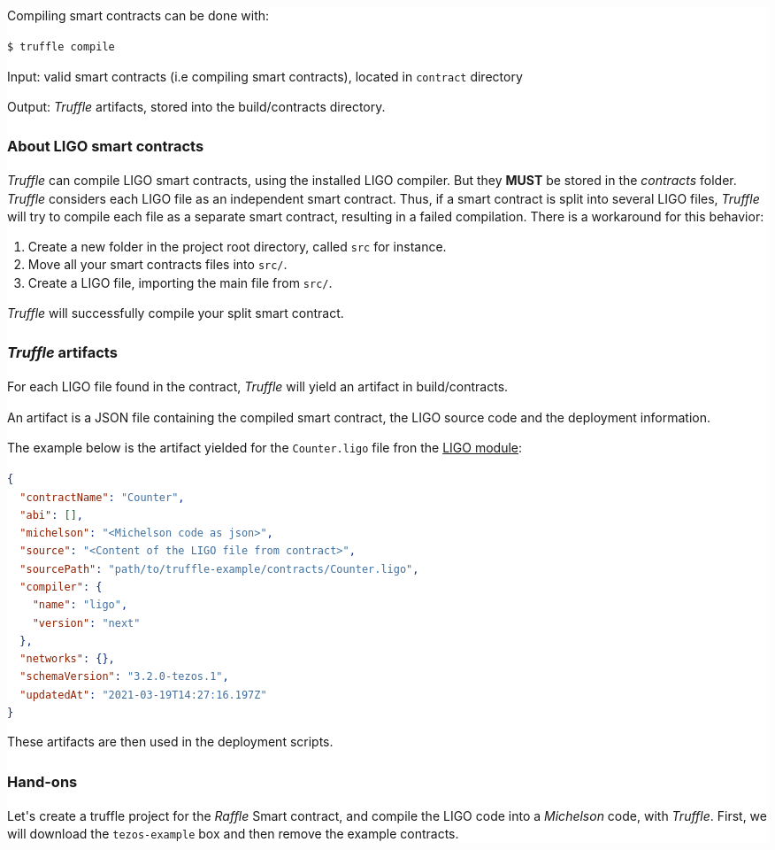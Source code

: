 Compiling smart contracts can be done with:

``` shell
$ truffle compile
```

Input: valid smart contracts (i.e compiling smart contracts), located in `contract` directory 

Output: *Truffle* artifacts, stored into the build/contracts directory.

### About LIGO smart contracts

*Truffle* can compile LIGO smart contracts, using the installed LIGO compiler. But they **MUST** be stored in the *contracts* folder. *Truffle* considers each LIGO file as an independent smart contract. Thus, if a smart contract is split into several LIGO files, *Truffle* will try to compile each file as a separate smart contract, resulting in a failed compilation. There is a workaround for this behavior:

1. Create a new folder in the project root directory, called `src` for instance.
2. Move all your smart contracts files into `src/`.
3. Create a LIGO file, importing the main file from `src/`.

*Truffle* will successfully compile your split smart contract.

### *Truffle* artifacts

For each LIGO file found in the contract, *Truffle* will yield an artifact in build/contracts.

An artifact is a JSON file containing the compiled smart contract, the LIGO source code and the deployment information.

The example below is the artifact yielded for the `Counter.ligo` file fron the [LIGO module](/docs/ligo):

```json
{
  "contractName": "Counter",
  "abi": [],
  "michelson": "<Michelson code as json>",
  "source": "<Content of the LIGO file from contract>",
  "sourcePath": "path/to/truffle-example/contracts/Counter.ligo",
  "compiler": {
    "name": "ligo",
    "version": "next"
  },
  "networks": {},
  "schemaVersion": "3.2.0-tezos.1",
  "updatedAt": "2021-03-19T14:27:16.197Z"
}
```

These artifacts are then used in the deployment scripts.

### Hand-ons

Let's create a truffle project for the _Raffle_ Smart contract, and compile the LIGO code into a _Michelson_ code, with _Truffle_.
First, we will download the `tezos-example` box and then remove the example contracts.
